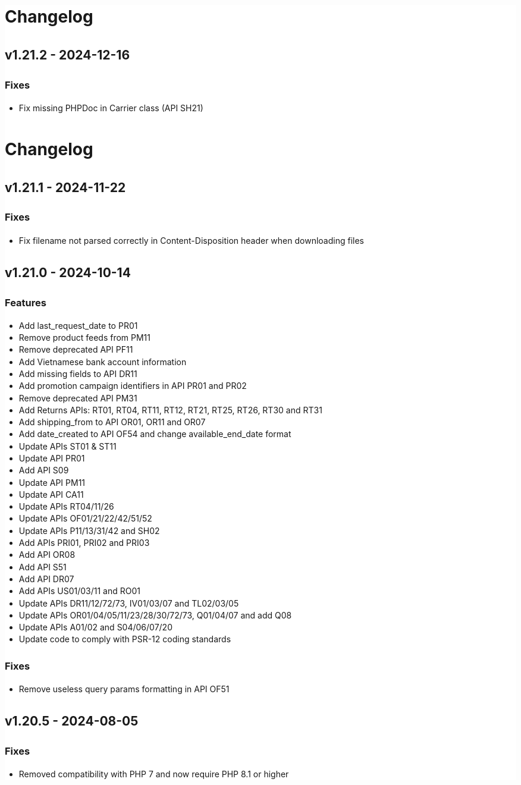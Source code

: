 # Changelog
## v1.21.2 - 2024-12-16
### Fixes
- Fix missing PHPDoc in Carrier class (API SH21)

# Changelog
## v1.21.1 - 2024-11-22
### Fixes
- Fix filename not parsed correctly in Content-Disposition header when downloading files

## v1.21.0 - 2024-10-14
### Features
- Add last_request_date to PR01
- Remove product feeds from PM11
- Remove deprecated API PF11
- Add Vietnamese bank account information
- Add missing fields to API DR11
- Add promotion campaign identifiers in API PR01 and PR02
- Remove deprecated API PM31
- Add Returns APIs: RT01, RT04, RT11, RT12, RT21, RT25, RT26, RT30 and RT31
- Add shipping_from to API OR01, OR11 and OR07
- Add date_created to API OF54 and change available_end_date format
- Update APIs ST01 & ST11
- Update API PR01
- Add API S09
- Update API PM11
- Update API CA11
- Update APIs RT04/11/26
- Update APIs OF01/21/22/42/51/52
- Update APIs P11/13/31/42 and SH02
- Add APIs PRI01, PRI02 and PRI03
- Add API OR08
- Add API S51
- Add API DR07
- Add APIs US01/03/11 and RO01
- Update APIs DR11/12/72/73, IV01/03/07 and TL02/03/05
- Update APIs OR01/04/05/11/23/28/30/72/73, Q01/04/07 and add Q08
- Update APIs A01/02 and S04/06/07/20
- Update code to comply with PSR-12 coding standards
### Fixes
- Remove useless query params formatting in API OF51
## v1.20.5 - 2024-08-05
### Fixes
- Removed compatibility with PHP 7 and now require PHP 8.1 or higher
